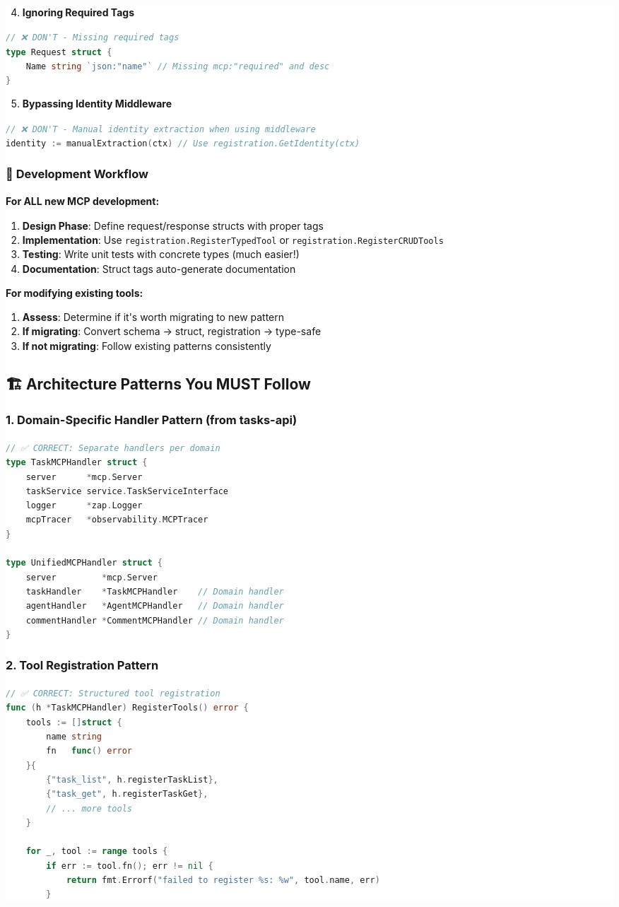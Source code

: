 4. **Ignoring Required Tags**
```go
// ❌ DON'T - Missing required tags
type Request struct {
    Name string `json:"name"` // Missing mcp:"required" and desc
}
```

5. **Bypassing Identity Middleware**
```go
// ❌ DON'T - Manual identity extraction when using middleware
identity := manualExtraction(ctx) // Use registration.GetIdentity(ctx)
```

### 🎯 **Development Workflow**

**For ALL new MCP development:**

1. **Design Phase**: Define request/response structs with proper tags
2. **Implementation**: Use `registration.RegisterTypedTool` or `registration.RegisterCRUDTools`
3. **Testing**: Write unit tests with concrete types (much easier!)
4. **Documentation**: Struct tags auto-generate documentation

**For modifying existing tools:**

1. **Assess**: Determine if it's worth migrating to new pattern
2. **If migrating**: Convert schema → struct, registration → type-safe
3. **If not migrating**: Follow existing patterns consistently

## 🏗️ Architecture Patterns You MUST Follow

### 1. Domain-Specific Handler Pattern (from tasks-api)
```go
// ✅ CORRECT: Separate handlers per domain
type TaskMCPHandler struct {
    server      *mcp.Server
    taskService service.TaskServiceInterface
    logger      *zap.Logger
    mcpTracer   *observability.MCPTracer
}

type UnifiedMCPHandler struct {
    server         *mcp.Server
    taskHandler    *TaskMCPHandler    // Domain handler
    agentHandler   *AgentMCPHandler   // Domain handler
    commentHandler *CommentMCPHandler // Domain handler
}
```

### 2. Tool Registration Pattern
```go
// ✅ CORRECT: Structured tool registration
func (h *TaskMCPHandler) RegisterTools() error {
    tools := []struct {
        name string
        fn   func() error
    }{
        {"task_list", h.registerTaskList},
        {"task_get", h.registerTaskGet},
        // ... more tools
    }
    
    for _, tool := range tools {
        if err := tool.fn(); err != nil {
            return fmt.Errorf("failed to register %s: %w", tool.name, err)
        }
```